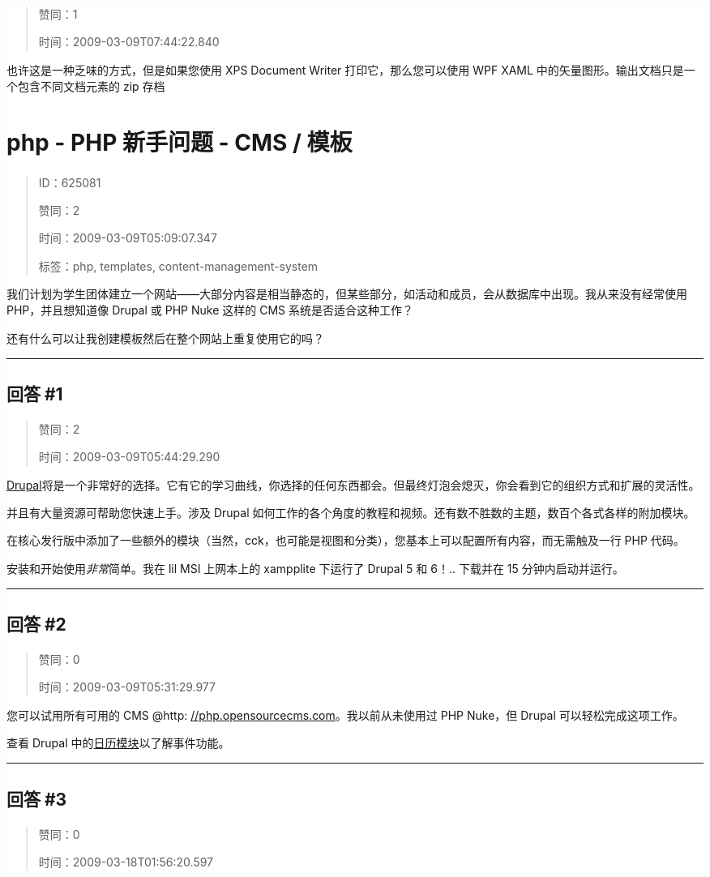 > 赞同：1
> 
> 时间：2009-03-09T07:44:22.840

也许这是一种乏味的方式，但是如果您使用 XPS Document Writer 打印它，那么您可以使用 WPF XAML 中的矢量图形。输出文档只是一个包含不同文档元素的 zip 存档

# php - PHP 新手问题 - CMS / 模板

> ID：625081
> 
> 赞同：2
> 
> 时间：2009-03-09T05:09:07.347
> 
> 标签：php, templates, content-management-system

我们计划为学生团体建立一个网站——大部分内容是相当静态的，但某些部分，如活动和成员，会从数据库中出现。我从来没有经常使用 PHP，并且想知道像 Drupal 或 PHP Nuke 这样的 CMS 系统是否适合这种工作？

还有什么可以让我创建模板然后在整个网站上重复使用它的吗？

* * *

## 回答 #1

> 赞同：2
> 
> 时间：2009-03-09T05:44:29.290

[Drupal](http://drupal.org/)将是一个非常好的选择。它有它的学习曲线，你选择的任何东西都会。但最终灯泡会熄灭，你会看到它的组织方式和扩展的灵活性。

并且有大量资源可帮助您快速上手。涉及 Drupal 如何工作的各个角度的教程和视频。还有数不胜数的主题，数百个各式各样的附加模块。

在核心发行版中添加了一些额外的模块（当然，cck，也可能是视图和分类），您基本上可以配置所有内容，而无需触及一行 PHP 代码。

安装和开始使用*非常*简单。我在 lil MSI 上网本上的 xampplite 下运行了 Drupal 5 和 6！.. 下载并在 15 分钟内启动并运行。

* * *

## 回答 #2

> 赞同：0
> 
> 时间：2009-03-09T05:31:29.977

您可以试用所有可用的 CMS @http: [//php.opensourcecms.com](http://php.opensourcecms.com)。我以前从未使用过 PHP Nuke，但 Drupal 可以轻松完成这项工作。

查看 Drupal 中的[日历模块](http://drupal.org/project/calendar)以了解事件功能。

* * *

## 回答 #3

> 赞同：0
> 
> 时间：2009-03-18T01:56:20.597
